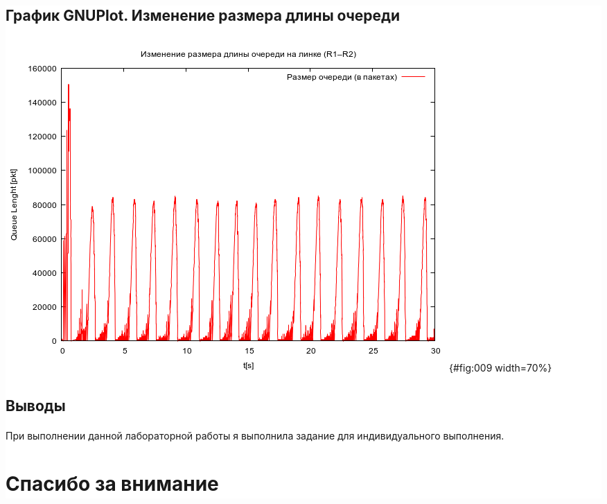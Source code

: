 ## График GNUPlot. Изменение размера длины очереди

![Изменение размера длины очереди на линке (R1–R2) (GNUPlot)](image/9.png){#fig:009 width=70%}

## Выводы

При выполнении данной лабораторной работы я выполнила задание для индивидуального выполнения.

# Спасибо за внимание
